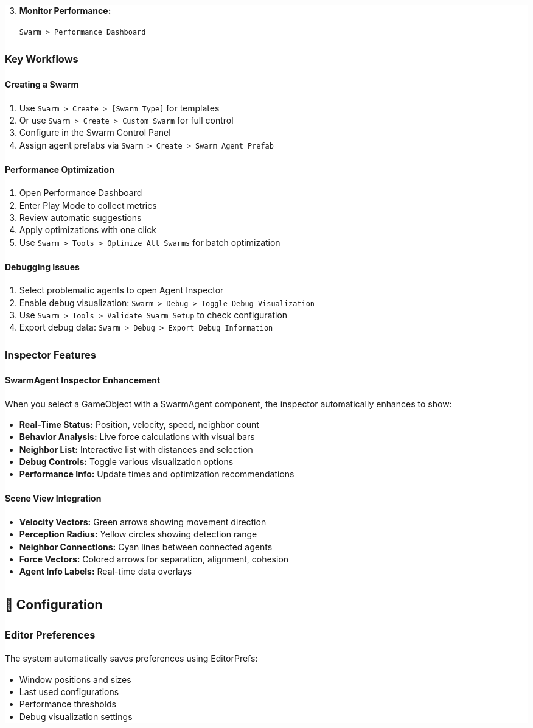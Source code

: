 3. **Monitor Performance:**
   ```
   Swarm > Performance Dashboard
   ```

### Key Workflows

#### Creating a Swarm
1. Use `Swarm > Create > [Swarm Type]` for templates
2. Or use `Swarm > Create > Custom Swarm` for full control
3. Configure in the Swarm Control Panel
4. Assign agent prefabs via `Swarm > Create > Swarm Agent Prefab`

#### Performance Optimization
1. Open Performance Dashboard
2. Enter Play Mode to collect metrics
3. Review automatic suggestions
4. Apply optimizations with one click
5. Use `Swarm > Tools > Optimize All Swarms` for batch optimization

#### Debugging Issues
1. Select problematic agents to open Agent Inspector
2. Enable debug visualization: `Swarm > Debug > Toggle Debug Visualization`
3. Use `Swarm > Tools > Validate Swarm Setup` to check configuration
4. Export debug data: `Swarm > Debug > Export Debug Information`

### Inspector Features

#### SwarmAgent Inspector Enhancement
When you select a GameObject with a SwarmAgent component, the inspector automatically enhances to show:

- **Real-Time Status:** Position, velocity, speed, neighbor count
- **Behavior Analysis:** Live force calculations with visual bars
- **Neighbor List:** Interactive list with distances and selection
- **Debug Controls:** Toggle various visualization options
- **Performance Info:** Update times and optimization recommendations

#### Scene View Integration
- **Velocity Vectors:** Green arrows showing movement direction
- **Perception Radius:** Yellow circles showing detection range
- **Neighbor Connections:** Cyan lines between connected agents
- **Force Vectors:** Colored arrows for separation, alignment, cohesion
- **Agent Info Labels:** Real-time data overlays

## 🔧 Configuration

### Editor Preferences
The system automatically saves preferences using EditorPrefs:
- Window positions and sizes
- Last used configurations
- Performance thresholds
- Debug visualization settings
